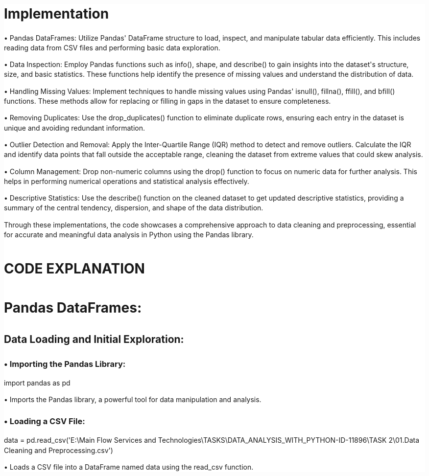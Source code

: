 
# Implementation

• Pandas DataFrames: Utilize Pandas' DataFrame structure to load, inspect, and manipulate tabular data efficiently. This includes reading data from CSV files and performing basic data exploration.

• Data Inspection: Employ Pandas functions such as info(), shape, and describe() to gain insights into the dataset's structure, size, and basic statistics. These functions help identify the presence of missing values and understand the distribution of data.

• Handling Missing Values: Implement techniques to handle missing values using Pandas' isnull(), fillna(), ffill(), and bfill() functions. These methods allow for replacing or filling in gaps in the dataset to ensure completeness.

• Removing Duplicates: Use the drop_duplicates() function to eliminate duplicate rows, ensuring each entry in the dataset is unique and avoiding redundant information.

• Outlier Detection and Removal: Apply the Inter-Quartile Range (IQR) method to detect and remove outliers. Calculate the IQR and identify data points that fall outside the acceptable range, cleaning the dataset from extreme values that could skew analysis.

• Column Management: Drop non-numeric columns using the drop() function to focus on numeric data for further analysis. This helps in performing numerical operations and statistical analysis effectively.

• Descriptive Statistics: Use the describe() function on the cleaned dataset to get updated descriptive statistics, providing a summary of the central tendency, dispersion, and shape of the data distribution.

Through these implementations, the code showcases a comprehensive approach to data cleaning and preprocessing, essential for accurate and meaningful data analysis in Python using the Pandas library.


# CODE EXPLANATION



# Pandas DataFrames:

## Data Loading and Initial Exploration:

### • Importing the Pandas Library:

import pandas as pd

• Imports the Pandas library, a powerful tool for data manipulation and analysis.

### • Loading a CSV File:

data = pd.read_csv('E:\\Main Flow Services and Technologies\\TASKS\\DATA_ANALYSIS_WITH_PYTHON-ID-11896\\TASK 2\\01.Data Cleaning and Preprocessing.csv')

• Loads a CSV file into a DataFrame named data using the read_csv function.
